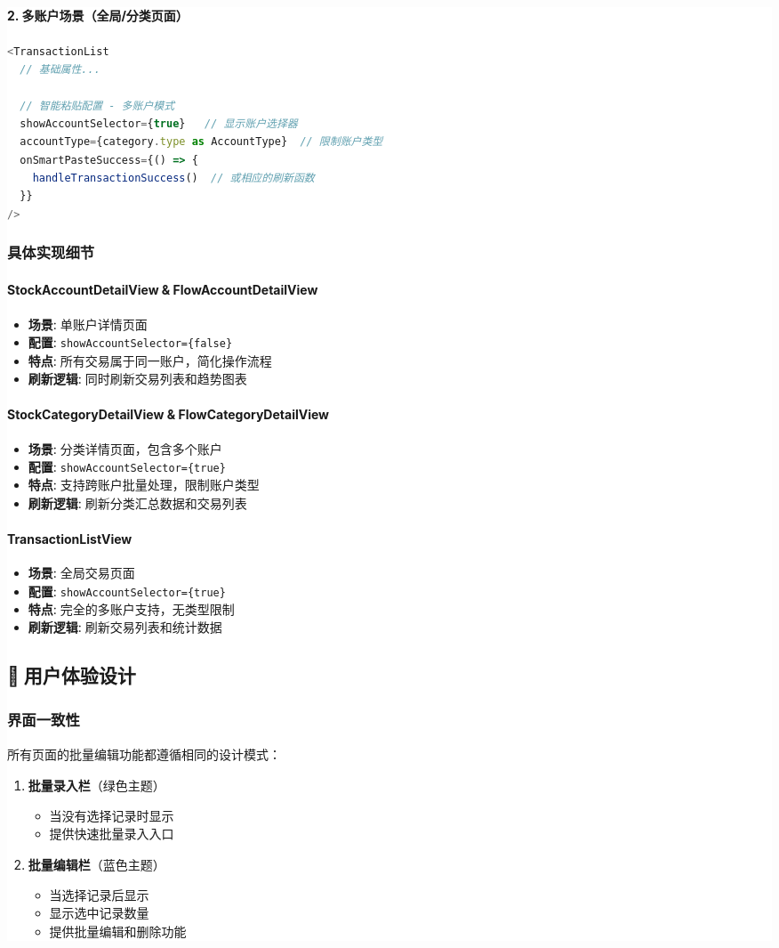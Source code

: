 #### 2. 多账户场景（全局/分类页面）

```typescript
<TransactionList
  // 基础属性...

  // 智能粘贴配置 - 多账户模式
  showAccountSelector={true}   // 显示账户选择器
  accountType={category.type as AccountType}  // 限制账户类型
  onSmartPasteSuccess={() => {
    handleTransactionSuccess()  // 或相应的刷新函数
  }}
/>
```

### 具体实现细节

#### StockAccountDetailView & FlowAccountDetailView

- **场景**: 单账户详情页面
- **配置**: `showAccountSelector={false}`
- **特点**: 所有交易属于同一账户，简化操作流程
- **刷新逻辑**: 同时刷新交易列表和趋势图表

#### StockCategoryDetailView & FlowCategoryDetailView

- **场景**: 分类详情页面，包含多个账户
- **配置**: `showAccountSelector={true}`
- **特点**: 支持跨账户批量处理，限制账户类型
- **刷新逻辑**: 刷新分类汇总数据和交易列表

#### TransactionListView

- **场景**: 全局交易页面
- **配置**: `showAccountSelector={true}`
- **特点**: 完全的多账户支持，无类型限制
- **刷新逻辑**: 刷新交易列表和统计数据

## 🎨 用户体验设计

### 界面一致性

所有页面的批量编辑功能都遵循相同的设计模式：

1. **批量录入栏**（绿色主题）

   - 当没有选择记录时显示
   - 提供快速批量录入入口

2. **批量编辑栏**（蓝色主题）

   - 当选择记录后显示
   - 显示选中记录数量
   - 提供批量编辑和删除功能
